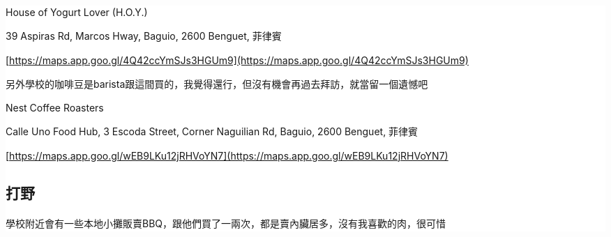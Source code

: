 House of Yogurt Lover (H.O.Y.)

39 Aspiras Rd, Marcos Hway, Baguio, 2600 Benguet, 菲律賓

[https://maps.app.goo.gl/4Q42ccYmSJs3HGUm9](https://maps.app.goo.gl/4Q42ccYmSJs3HGUm9)


另外學校的咖啡豆是barista跟這間買的，我覺得還行，但沒有機會再過去拜訪，就當留一個遺憾吧

Nest Coffee Roasters

Calle Uno Food Hub, 3 Escoda Street, Corner Naguilian Rd, Baguio, 2600 Benguet, 菲律賓

[https://maps.app.goo.gl/wEB9LKu12jRHVoYN7](https://maps.app.goo.gl/wEB9LKu12jRHVoYN7)

## 打野

學校附近會有一些本地小攤販賣BBQ，跟他們買了一兩次，都是賣內臟居多，沒有我喜歡的肉，很可惜

<p style="text-align: center;">